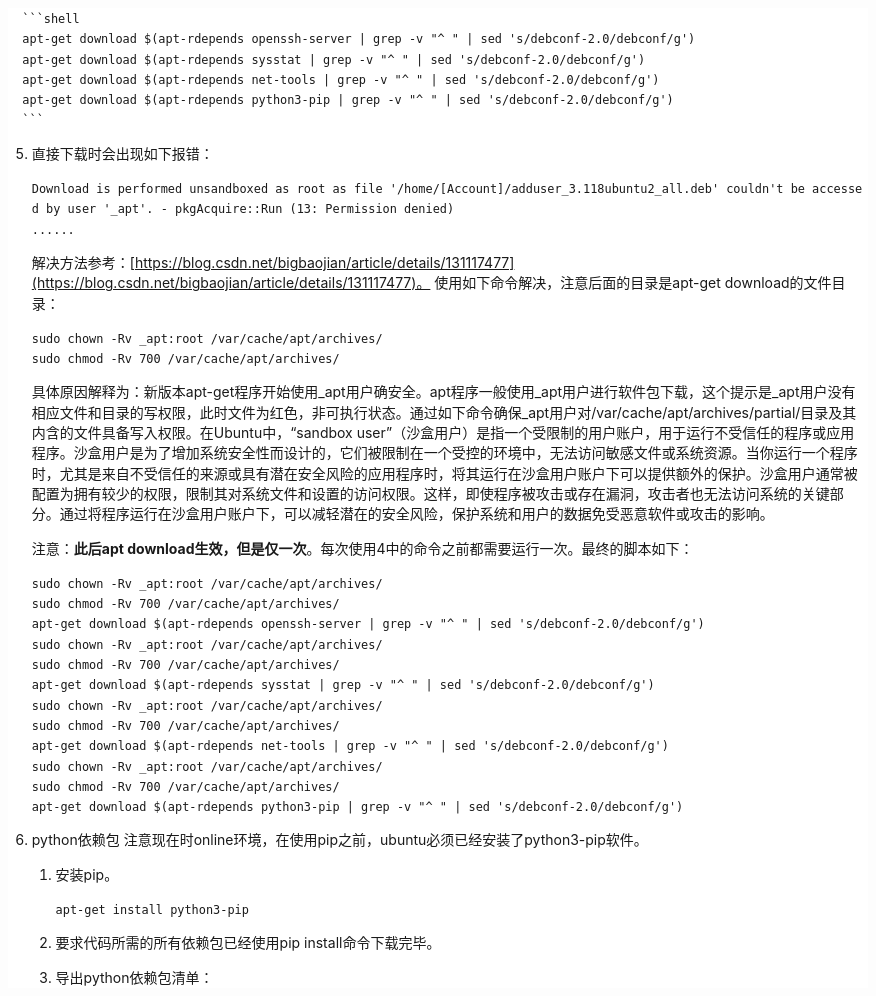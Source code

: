       ```shell
      apt-get download $(apt-rdepends openssh-server | grep -v "^ " | sed 's/debconf-2.0/debconf/g')
      apt-get download $(apt-rdepends sysstat | grep -v "^ " | sed 's/debconf-2.0/debconf/g')
      apt-get download $(apt-rdepends net-tools | grep -v "^ " | sed 's/debconf-2.0/debconf/g')
      apt-get download $(apt-rdepends python3-pip | grep -v "^ " | sed 's/debconf-2.0/debconf/g')
      ```
   5. 直接下载时会出现如下报错：

      ```text
      Download is performed unsandboxed as root as file '/home/[Account]/adduser_3.118ubuntu2_all.deb' couldn't be accessed by user '_apt'. - pkgAcquire::Run (13: Permission denied)
      ......
      ```

      解决方法参考：[https://blog.csdn.net/bigbaojian/article/details/131117477](https://blog.csdn.net/bigbaojian/article/details/131117477)。
      使用如下命令解决，注意后面的目录是apt-get download的文件目录：

      ```shell
      sudo chown -Rv _apt:root /var/cache/apt/archives/
      sudo chmod -Rv 700 /var/cache/apt/archives/
      ```

      具体原因解释为：新版本apt-get程序开始使用_apt用户确安全。apt程序一般使用_apt用户进行软件包下载，这个提示是_apt用户没有相应文件和目录的写权限，此时文件为红色，非可执行状态。通过如下命令确保_apt用户对/var/cache/apt/archives/partial/目录及其内含的文件具备写入权限。在Ubuntu中，“sandbox user”（沙盒用户）是指一个受限制的用户账户，用于运行不受信任的程序或应用程序。沙盒用户是为了增加系统安全性而设计的，它们被限制在一个受控的环境中，无法访问敏感文件或系统资源。当你运行一个程序时，尤其是来自不受信任的来源或具有潜在安全风险的应用程序时，将其运行在沙盒用户账户下可以提供额外的保护。沙盒用户通常被配置为拥有较少的权限，限制其对系统文件和设置的访问权限。这样，即使程序被攻击或存在漏洞，攻击者也无法访问系统的关键部分。通过将程序运行在沙盒用户账户下，可以减轻潜在的安全风险，保护系统和用户的数据免受恶意软件或攻击的影响。

      注意：**此后apt download生效，但是仅一次**。每次使用4中的命令之前都需要运行一次。最终的脚本如下：

      ```shell
      sudo chown -Rv _apt:root /var/cache/apt/archives/
      sudo chmod -Rv 700 /var/cache/apt/archives/
      apt-get download $(apt-rdepends openssh-server | grep -v "^ " | sed 's/debconf-2.0/debconf/g')
      sudo chown -Rv _apt:root /var/cache/apt/archives/
      sudo chmod -Rv 700 /var/cache/apt/archives/
      apt-get download $(apt-rdepends sysstat | grep -v "^ " | sed 's/debconf-2.0/debconf/g')
      sudo chown -Rv _apt:root /var/cache/apt/archives/
      sudo chmod -Rv 700 /var/cache/apt/archives/
      apt-get download $(apt-rdepends net-tools | grep -v "^ " | sed 's/debconf-2.0/debconf/g')
      sudo chown -Rv _apt:root /var/cache/apt/archives/
      sudo chmod -Rv 700 /var/cache/apt/archives/
      apt-get download $(apt-rdepends python3-pip | grep -v "^ " | sed 's/debconf-2.0/debconf/g')
      ```
2. python依赖包
   注意现在时online环境，在使用pip之前，ubuntu必须已经安装了python3-pip软件。

   1. 安装pip。

      ```shell
      apt-get install python3-pip
      ```
   2. 要求代码所需的所有依赖包已经使用pip install命令下载完毕。
   3. 导出python依赖包清单：
